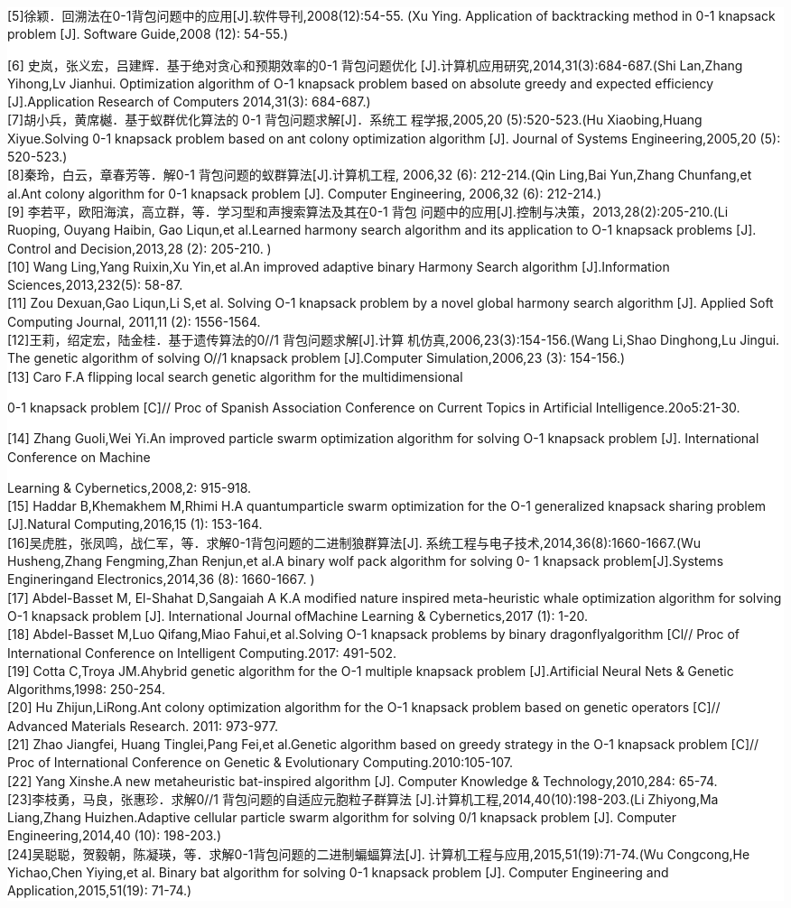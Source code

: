 [5]徐颖．回溯法在0-1背包问题中的应用[J].软件导刊,2008(12):54-55. (Xu Ying. Application of backtracking method in 0-1 knapsack problem [J]. Software Guide,2008 (12): 54-55.)

[6] 史岚，张义宏，吕建辉．基于绝对贪心和预期效率的0-1 背包问题优化 [J].计算机应用研究,2014,31(3):684-687.(Shi Lan,Zhang Yihong,Lv Jianhui. Optimization algorithm of O-1 knapsack problem based on absolute greedy and expected efficiency [J].Application Research of Computers 2014,31(3): 684-687.)   
[7]胡小兵，黄席樾．基于蚁群优化算法的 0-1 背包问题求解[J]．系统工 程学报,2005,20 (5):520-523.(Hu Xiaobing,Huang Xiyue.Solving 0-1 knapsack problem based on ant colony optimization algorithm [J]. Journal of Systems Engineering,2005,20 (5): 520-523.)   
[8]秦玲，白云，章春芳等．解0-1 背包问题的蚁群算法[J].计算机工程, 2006,32 (6): 212-214.(Qin Ling,Bai Yun,Zhang Chunfang,et al.Ant colony algorithm for 0-1 knapsack problem [J]. Computer Engineering, 2006,32 (6): 212-214.)   
[9] 李若平，欧阳海滨，高立群，等．学习型和声搜索算法及其在0-1 背包 问题中的应用[J].控制与决策，2013,28(2):205-210.(Li Ruoping, Ouyang Haibin, Gao Liqun,et al.Learned harmony search algorithm and its application to O-1 knapsack problems [J]. Control and Decision,2013,28 (2): 205-210. )   
[10] Wang Ling,Yang Ruixin,Xu Yin,et al.An improved adaptive binary Harmony Search algorithm [J].Information Sciences,2013,232(5): 58-87.   
[11] Zou Dexuan,Gao Liqun,Li S,et al. Solving O-1 knapsack problem by a novel global harmony search algorithm [J]. Applied Soft Computing Journal, 2011,11 (2): 1556-1564.   
[12]王莉，绍定宏，陆金桂．基于遗传算法的0//1 背包问题求解[J].计算 机仿真,2006,23(3):154-156.(Wang Li,Shao Dinghong,Lu Jingui. The genetic algorithm of solving O//1 knapsack problem [J].Computer Simulation,2006,23 (3): 154-156.)   
[13] Caro F.A flipping local search genetic algorithm for the multidimensional

0-1 knapsack problem [C]// Proc of Spanish Association Conference on Current Topics in Artificial Intelligence.20o5:21-30.

[14] Zhang Guoli,Wei Yi.An improved particle swarm optimization algorithm for solving O-1 knapsack problem [J]. International Conference on Machine

Learning & Cybernetics,2008,2: 915-918.   
[15] Haddar B,Khemakhem M,Rhimi H.A quantumparticle swarm optimization for the O-1 generalized knapsack sharing problem [J].Natural Computing,2016,15 (1): 153-164.   
[16]吴虎胜，张凤鸣，战仁军，等．求解0-1背包问题的二进制狼群算法[J]. 系统工程与电子技术,2014,36(8):1660-1667.(Wu Husheng,Zhang Fengming,Zhan Renjun,et al.A binary wolf pack algorithm for solving 0- 1 knapsack problem[J].Systems Engineringand Electronics,2014,36 (8): 1660-1667. )   
[17] Abdel-Basset M, El-Shahat D,Sangaiah A K.A modified nature inspired meta-heuristic whale optimization algorithm for solving O-1 knapsack problem [J]. International Journal ofMachine Learning & Cybernetics,2017 (1): 1-20.   
[18] Abdel-Basset M,Luo Qifang,Miao Fahui,et al.Solving O-1 knapsack problems by binary dragonflyalgorithm [Cl// Proc of International Conference on Intelligent Computing.2017: 491-502.   
[19] Cotta C,Troya JM.Ahybrid genetic algorithm for the O-1 multiple knapsack problem [J].Artificial Neural Nets & Genetic Algorithms,1998: 250-254.   
[20] Hu Zhijun,LiRong.Ant colony optimization algorithm for the O-1 knapsack problem based on genetic operators [C]// Advanced Materials Research. 2011: 973-977.   
[21] Zhao Jiangfei, Huang Tinglei,Pang Fei,et al.Genetic algorithm based on greedy strategy in the O-1 knapsack problem [C]// Proc of International Conference on Genetic & Evolutionary Computing.2010:105-107.   
[22] Yang Xinshe.A new metaheuristic bat-inspired algorithm [J]. Computer Knowledge & Technology,2010,284: 65-74.   
[23]李枝勇，马良，张惠珍．求解0//1 背包问题的自适应元胞粒子群算法 [J].计算机工程,2014,40(10):198-203.(Li Zhiyong,Ma Liang,Zhang Huizhen.Adaptive cellular particle swarm algorithm for solving 0/1 knapsack problem [J]. Computer Engineering,2014,40 (10): 198-203.)   
[24]吴聪聪，贺毅朝，陈凝瑛，等．求解0-1背包问题的二进制蝙蝠算法[J]. 计算机工程与应用,2015,51(19):71-74.(Wu Congcong,He Yichao,Chen Yiying,et al. Binary bat algorithm for solving 0-1 knapsack problem [J]. Computer Engineering and Application,2015,51(19): 71-74.)